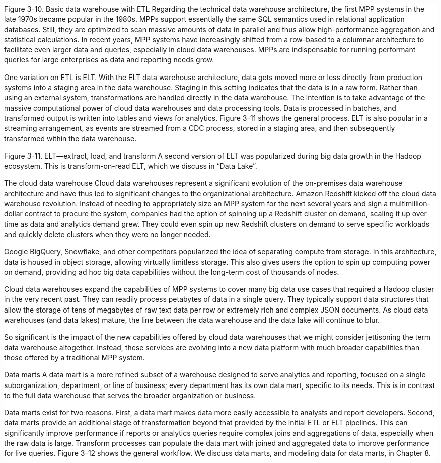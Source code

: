 Figure 3-10. Basic data warehouse with ETL
Regarding the technical data warehouse architecture, the first MPP systems in the late 1970s became popular in the 1980s. MPPs support essentially the same SQL semantics used in relational application databases. Still, they are optimized to scan massive amounts of data in parallel and thus allow high-performance aggregation and statistical calculations. In recent years, MPP systems have increasingly shifted from a row-based to a columnar architecture to facilitate even larger data and queries, especially in cloud data warehouses. MPPs are indispensable for running performant queries for large enterprises as data and reporting needs grow.

One variation on ETL is ELT. With the ELT data warehouse architecture, data gets moved more or less directly from production systems into a staging area in the data warehouse. Staging in this setting indicates that the data is in a raw form. Rather than using an external system, transformations are handled directly in the data warehouse. The intention is to take advantage of the massive computational power of cloud data warehouses and data processing tools. Data is processed in batches, and transformed output is written into tables and views for analytics. Figure 3-11 shows the general process. ELT is also popular in a streaming arrangement, as events are streamed from a CDC process, stored in a staging area, and then subsequently transformed within the data warehouse.

Figure 3-11. ELT—extract, load, and transform
A second version of ELT was popularized during big data growth in the Hadoop ecosystem. This is transform-on-read ELT, which we discuss in “Data Lake”.

The cloud data warehouse
Cloud data warehouses represent a significant evolution of the on-premises data warehouse architecture and have thus led to significant changes to the organizational architecture. Amazon Redshift kicked off the cloud data warehouse revolution. Instead of needing to appropriately size an MPP system for the next several years and sign a multimillion-dollar contract to procure the system, companies had the option of spinning up a Redshift cluster on demand, scaling it up over time as data and analytics demand grew. They could even spin up new Redshift clusters on demand to serve specific workloads and quickly delete clusters when they were no longer needed.

Google BigQuery, Snowflake, and other competitors popularized the idea of separating compute from storage. In this architecture, data is housed in object storage, allowing virtually limitless storage. This also gives users the option to spin up computing power on demand, providing ad hoc big data capabilities without the long-term cost of thousands of nodes.

Cloud data warehouses expand the capabilities of MPP systems to cover many big data use cases that required a Hadoop cluster in the very recent past. They can readily process petabytes of data in a single query. They typically support data structures that allow the storage of tens of megabytes of raw text data per row or extremely rich and complex JSON documents. As cloud data warehouses (and data lakes) mature, the line between the data warehouse and the data lake will continue to blur.

So significant is the impact of the new capabilities offered by cloud data warehouses that we might consider jettisoning the term data warehouse altogether. Instead, these services are evolving into a new data platform with much broader capabilities than those offered by a traditional MPP system.

Data marts
A data mart is a more refined subset of a warehouse designed to serve analytics and reporting, focused on a single suborganization, department, or line of business; every department has its own data mart, specific to its needs. This is in contrast to the full data warehouse that serves the broader organization or business.

Data marts exist for two reasons. First, a data mart makes data more easily accessible to analysts and report developers. Second, data marts provide an additional stage of transformation beyond that provided by the initial ETL or ELT pipelines. This can significantly improve performance if reports or analytics queries require complex joins and aggregations of data, especially when the raw data is large. Transform processes can populate the data mart with joined and aggregated data to improve performance for live queries. Figure 3-12 shows the general workflow. We discuss data marts, and modeling data for data marts, in Chapter 8.
